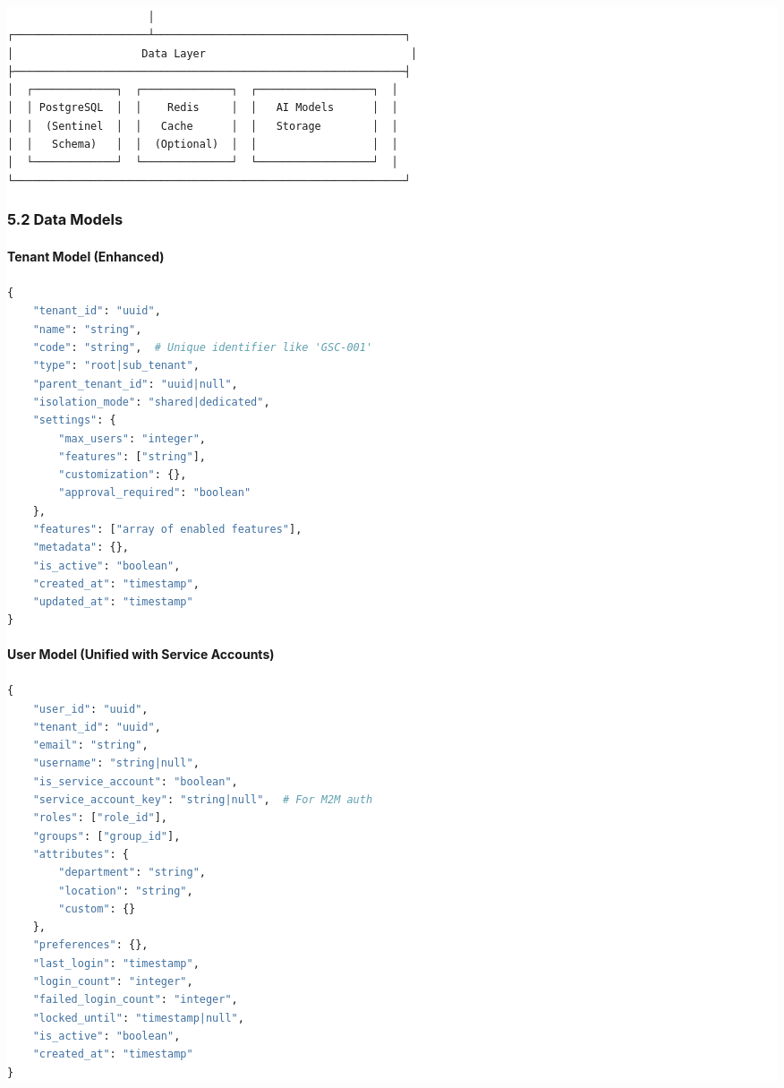 ```
                      │
┌─────────────────────┴───────────────────────────────────────┐
│                    Data Layer                                │
├─────────────────────────────────────────────────────────────┤
│  ┌─────────────┐  ┌──────────────┐  ┌──────────────────┐  │
│  │ PostgreSQL  │  │    Redis     │  │   AI Models      │  │
│  │  (Sentinel  │  │   Cache      │  │   Storage        │  │
│  │   Schema)   │  │  (Optional)  │  │                  │  │
│  └─────────────┘  └──────────────┘  └──────────────────┘  │
└─────────────────────────────────────────────────────────────┘
```

### 5.2 Data Models

#### Tenant Model (Enhanced)
```python
{
    "tenant_id": "uuid",
    "name": "string",
    "code": "string",  # Unique identifier like 'GSC-001'
    "type": "root|sub_tenant",
    "parent_tenant_id": "uuid|null",
    "isolation_mode": "shared|dedicated",
    "settings": {
        "max_users": "integer",
        "features": ["string"],
        "customization": {},
        "approval_required": "boolean"
    },
    "features": ["array of enabled features"],
    "metadata": {},
    "is_active": "boolean",
    "created_at": "timestamp",
    "updated_at": "timestamp"
}
```

#### User Model (Unified with Service Accounts)
```python
{
    "user_id": "uuid",
    "tenant_id": "uuid",
    "email": "string",
    "username": "string|null",
    "is_service_account": "boolean",
    "service_account_key": "string|null",  # For M2M auth
    "roles": ["role_id"],
    "groups": ["group_id"],
    "attributes": {
        "department": "string",
        "location": "string",
        "custom": {}
    },
    "preferences": {},
    "last_login": "timestamp",
    "login_count": "integer",
    "failed_login_count": "integer",
    "locked_until": "timestamp|null",
    "is_active": "boolean",
    "created_at": "timestamp"
}
```

